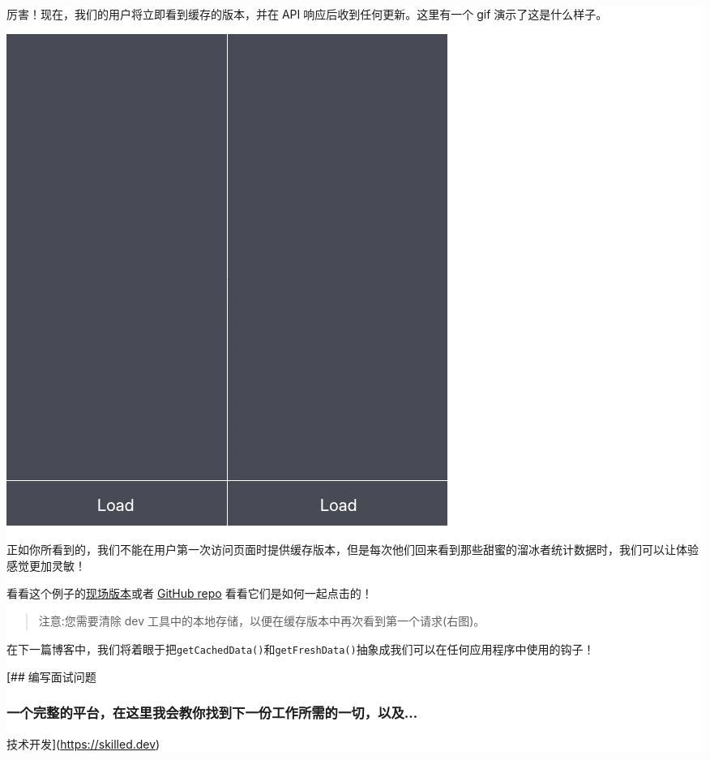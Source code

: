 厉害！现在，我们的用户将立即看到缓存的版本，并在 API 响应后收到任何更新。这里有一个 gif 演示了这是什么样子。

![](img/510ff989c941c69dbfc4c923874d2c07.png)

正如你所看到的，我们不能在用户第一次访问页面时提供缓存版本，但是每次他们回来看到那些甜蜜的溜冰者统计数据时，我们可以让体验感觉更加灵敏！

看看这个例子的[现场版本](https://thps.now.sh/)或者 [GitHub repo](https://github.com/dijonmusters/thps) 看看它们是如何一起点击的！

> 注意:您需要清除 dev 工具中的本地存储，以便在缓存版本中再次看到第一个请求(右图)。

在下一篇博客中，我们将着眼于把`getCachedData()`和`getFreshData()`抽象成我们可以在任何应用程序中使用的钩子！

[](https://skilled.dev) [## 编写面试问题

### 一个完整的平台，在这里我会教你找到下一份工作所需的一切，以及…

技术开发](https://skilled.dev)